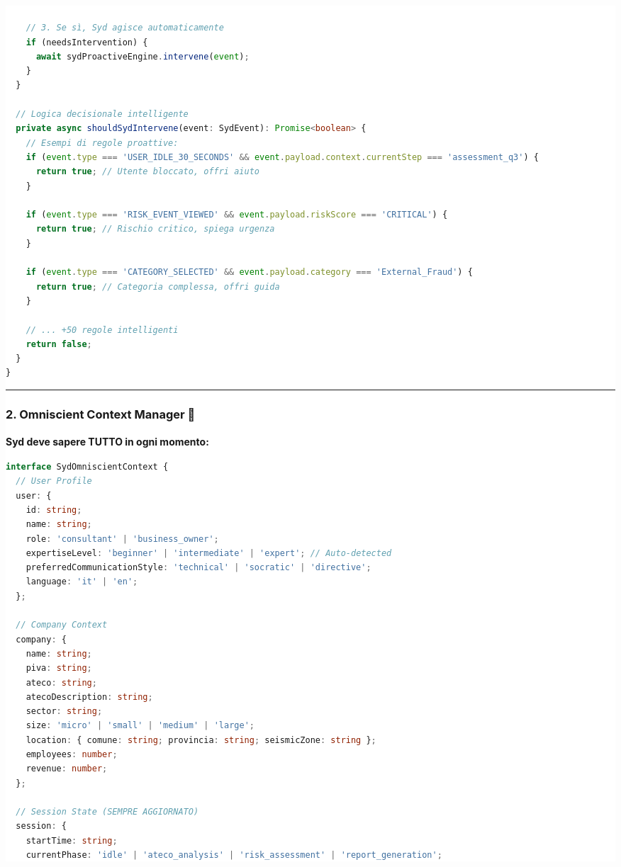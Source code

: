 ```typescript

    // 3. Se sì, Syd agisce automaticamente
    if (needsIntervention) {
      await sydProactiveEngine.intervene(event);
    }
  }

  // Logica decisionale intelligente
  private async shouldSydIntervene(event: SydEvent): Promise<boolean> {
    // Esempi di regole proattive:
    if (event.type === 'USER_IDLE_30_SECONDS' && event.payload.context.currentStep === 'assessment_q3') {
      return true; // Utente bloccato, offri aiuto
    }

    if (event.type === 'RISK_EVENT_VIEWED' && event.payload.riskScore === 'CRITICAL') {
      return true; // Rischio critico, spiega urgenza
    }

    if (event.type === 'CATEGORY_SELECTED' && event.payload.category === 'External_Fraud') {
      return true; // Categoria complessa, offri guida
    }

    // ... +50 regole intelligenti
    return false;
  }
}
```

---

### **2. Omniscient Context Manager** 🧠

**Syd deve sapere TUTTO in ogni momento:**

```typescript
interface SydOmniscientContext {
  // User Profile
  user: {
    id: string;
    name: string;
    role: 'consultant' | 'business_owner';
    expertiseLevel: 'beginner' | 'intermediate' | 'expert'; // Auto-detected
    preferredCommunicationStyle: 'technical' | 'socratic' | 'directive';
    language: 'it' | 'en';
  };

  // Company Context
  company: {
    name: string;
    piva: string;
    ateco: string;
    atecoDescription: string;
    sector: string;
    size: 'micro' | 'small' | 'medium' | 'large';
    location: { comune: string; provincia: string; seismicZone: string };
    employees: number;
    revenue: number;
  };

  // Session State (SEMPRE AGGIORNATO)
  session: {
    startTime: string;
    currentPhase: 'idle' | 'ateco_analysis' | 'risk_assessment' | 'report_generation';
```